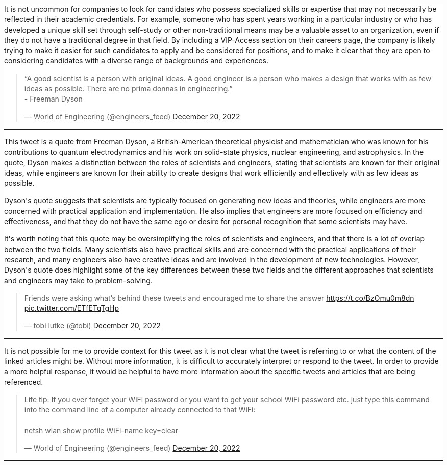 It is not uncommon for companies to look for candidates who possess specialized skills or expertise that may not necessarily be reflected in their academic credentials. For example, someone who has spent years working in a particular industry or who has developed a unique skill set through self-study or other non-traditional means may be a valuable asset to an organization, even if they do not have a traditional degree in that field. By including a VIP-Access section on their careers page, the company is likely trying to make it easier for such candidates to apply and be considered for positions, and to make it clear that they are open to considering candidates with a diverse range of backgrounds and experiences.


<blockquote class="twitter-tweet"><p lang="en" dir="ltr">“A good scientist is a person with original ideas. A good engineer is a person who makes a design that works with as few ideas as possible. There are no prima donnas in engineering.”<br>- Freeman Dyson</p>&mdash; World of Engineering (@engineers_feed) <a href="https://twitter.com/engineers_feed/status/1605208887573073921?ref_src=twsrc%5Etfw">December 20, 2022</a></blockquote>
<script async src="https://platform.twitter.com/widgets.js" charset="utf-8"></script>

---
This tweet is a quote from Freeman Dyson, a British-American theoretical physicist and mathematician who was known for his contributions to quantum electrodynamics and his work on solid-state physics, nuclear engineering, and astrophysics. In the quote, Dyson makes a distinction between the roles of scientists and engineers, stating that scientists are known for their original ideas, while engineers are known for their ability to create designs that work efficiently and effectively with as few ideas as possible.

Dyson's quote suggests that scientists are typically focused on generating new ideas and theories, while engineers are more concerned with practical application and implementation. He also implies that engineers are more focused on efficiency and effectiveness, and that they do not have the same ego or desire for personal recognition that some scientists may have.

It's worth noting that this quote may be oversimplifying the roles of scientists and engineers, and that there is a lot of overlap between the two fields. Many scientists also have practical skills and are concerned with the practical applications of their research, and many engineers also have creative ideas and are involved in the development of new technologies. However, Dyson's quote does highlight some of the key differences between these two fields and the different approaches that scientists and engineers may take to problem-solving.

<blockquote class="twitter-tweet"><p lang="en" dir="ltr">Friends were asking what’s behind these tweets and encouraged me to share the answer <a href="https://t.co/BzOmu0m8dn">https://t.co/BzOmu0m8dn</a> <a href="https://t.co/ETfETqTgHp">pic.twitter.com/ETfETqTgHp</a></p>&mdash; tobi lutke (@tobi) <a href="https://twitter.com/tobi/status/1605191046782140416?ref_src=twsrc%5Etfw">December 20, 2022</a></blockquote>
<script async src="https://platform.twitter.com/widgets.js" charset="utf-8"></script>

---
It is not possible for me to provide context for this tweet as it is not clear what the tweet is referring to or what the content of the linked articles might be. Without more information, it is difficult to accurately interpret or respond to the tweet. In order to provide a more helpful response, it would be helpful to have more information about the specific tweets and articles that are being referenced.

<blockquote class="twitter-tweet"><p lang="en" dir="ltr">Life tip: If you ever forget your WiFi password or you want to get your school WiFi password etc. just type this command into the command line of a computer already connected to that WiFi: <br><br>netsh wlan show profile WiFi-name key=clear</p>&mdash; World of Engineering (@engineers_feed) <a href="https://twitter.com/engineers_feed/status/1605139144929329153?ref_src=twsrc%5Etfw">December 20, 2022</a></blockquote>
<script async src="https://platform.twitter.com/widgets.js" charset="utf-8"></script>

---